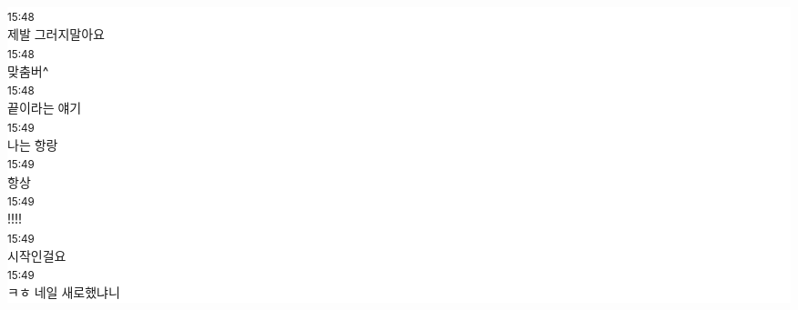 </div>
<div class="message" markdown="1">
<div class="message-date" markdown="1">
<small>15:48</small>
</div>
<div markdown="1">
제발 그러지말아요
</div>
</div>
<div class="message" markdown="1">
<div class="message-date" markdown="1">
<small>15:48</small>
</div>
<div markdown="1">
맞춤버^
</div>
</div>
<div class="message" markdown="1">
<div class="message-date" markdown="1">
<small>15:48</small>
</div>
<div markdown="1">
끝이라는 얘기
</div>
</div>
<div class="message" markdown="1">
<div class="message-date" markdown="1">
<small>15:49</small>
</div>
<div markdown="1">
나는 항랑
</div>
</div>
<div class="message" markdown="1">
<div class="message-date" markdown="1">
<small>15:49</small>
</div>
<div markdown="1">
항상
</div>
</div>
<div class="message" markdown="1">
<div class="message-date" markdown="1">
<small>15:49</small>
</div>
<div markdown="1">
!!!!
</div>
</div>
<div class="message" markdown="1">
<div class="message-date" markdown="1">
<small>15:49</small>
</div>
<div markdown="1">
시작인걸요
</div>
</div>
<div class="message" markdown="1">
<div class="message-date" markdown="1">
<small>15:49</small>
</div>
<div markdown="1">
ㅋㅎ 네일 새로했냐니
</div>